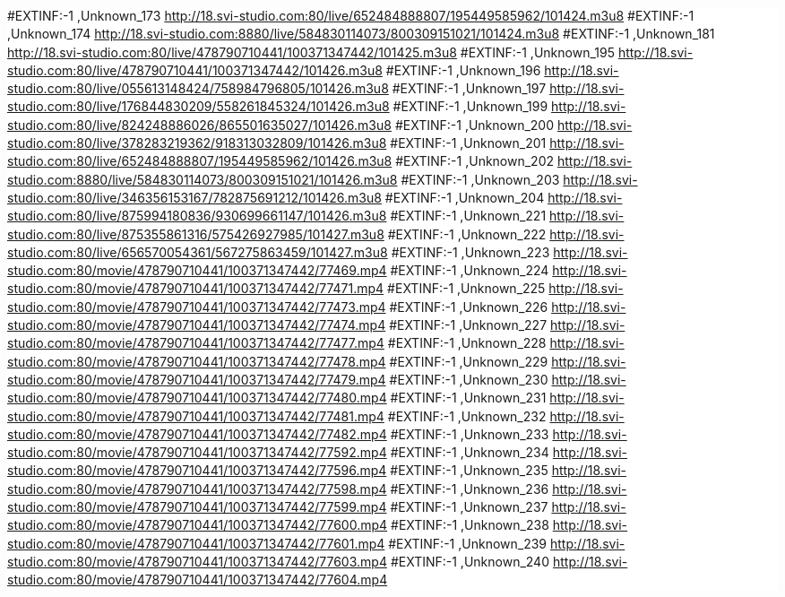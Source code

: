 #EXTINF:-1 ,Unknown_173
http://18.svi-studio.com:80/live/652484888807/195449585962/101424.m3u8
#EXTINF:-1 ,Unknown_174
http://18.svi-studio.com:8880/live/584830114073/800309151021/101424.m3u8
#EXTINF:-1 ,Unknown_181
http://18.svi-studio.com:80/live/478790710441/100371347442/101425.m3u8
#EXTINF:-1 ,Unknown_195
http://18.svi-studio.com:80/live/478790710441/100371347442/101426.m3u8
#EXTINF:-1 ,Unknown_196
http://18.svi-studio.com:80/live/055613148424/758984796805/101426.m3u8
#EXTINF:-1 ,Unknown_197
http://18.svi-studio.com:80/live/176844830209/558261845324/101426.m3u8
#EXTINF:-1 ,Unknown_199
http://18.svi-studio.com:80/live/824248886026/865501635027/101426.m3u8
#EXTINF:-1 ,Unknown_200
http://18.svi-studio.com:80/live/378283219362/918313032809/101426.m3u8
#EXTINF:-1 ,Unknown_201
http://18.svi-studio.com:80/live/652484888807/195449585962/101426.m3u8
#EXTINF:-1 ,Unknown_202
http://18.svi-studio.com:8880/live/584830114073/800309151021/101426.m3u8
#EXTINF:-1 ,Unknown_203
http://18.svi-studio.com:80/live/346356153167/782875691212/101426.m3u8
#EXTINF:-1 ,Unknown_204
http://18.svi-studio.com:80/live/875994180836/930699661147/101426.m3u8
#EXTINF:-1 ,Unknown_221
http://18.svi-studio.com:80/live/875355861316/575426927985/101427.m3u8
#EXTINF:-1 ,Unknown_222
http://18.svi-studio.com:80/live/656570054361/567275863459/101427.m3u8
#EXTINF:-1 ,Unknown_223
http://18.svi-studio.com:80/movie/478790710441/100371347442/77469.mp4
#EXTINF:-1 ,Unknown_224
http://18.svi-studio.com:80/movie/478790710441/100371347442/77471.mp4
#EXTINF:-1 ,Unknown_225
http://18.svi-studio.com:80/movie/478790710441/100371347442/77473.mp4
#EXTINF:-1 ,Unknown_226
http://18.svi-studio.com:80/movie/478790710441/100371347442/77474.mp4
#EXTINF:-1 ,Unknown_227
http://18.svi-studio.com:80/movie/478790710441/100371347442/77477.mp4
#EXTINF:-1 ,Unknown_228
http://18.svi-studio.com:80/movie/478790710441/100371347442/77478.mp4
#EXTINF:-1 ,Unknown_229
http://18.svi-studio.com:80/movie/478790710441/100371347442/77479.mp4
#EXTINF:-1 ,Unknown_230
http://18.svi-studio.com:80/movie/478790710441/100371347442/77480.mp4
#EXTINF:-1 ,Unknown_231
http://18.svi-studio.com:80/movie/478790710441/100371347442/77481.mp4
#EXTINF:-1 ,Unknown_232
http://18.svi-studio.com:80/movie/478790710441/100371347442/77482.mp4
#EXTINF:-1 ,Unknown_233
http://18.svi-studio.com:80/movie/478790710441/100371347442/77592.mp4
#EXTINF:-1 ,Unknown_234
http://18.svi-studio.com:80/movie/478790710441/100371347442/77596.mp4
#EXTINF:-1 ,Unknown_235
http://18.svi-studio.com:80/movie/478790710441/100371347442/77598.mp4
#EXTINF:-1 ,Unknown_236
http://18.svi-studio.com:80/movie/478790710441/100371347442/77599.mp4
#EXTINF:-1 ,Unknown_237
http://18.svi-studio.com:80/movie/478790710441/100371347442/77600.mp4
#EXTINF:-1 ,Unknown_238
http://18.svi-studio.com:80/movie/478790710441/100371347442/77601.mp4
#EXTINF:-1 ,Unknown_239
http://18.svi-studio.com:80/movie/478790710441/100371347442/77603.mp4
#EXTINF:-1 ,Unknown_240
http://18.svi-studio.com:80/movie/478790710441/100371347442/77604.mp4